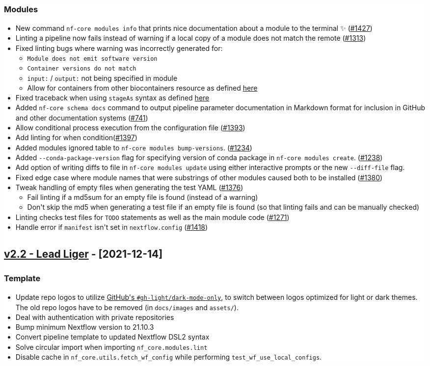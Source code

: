 ### Modules

- New command `nf-core modules info` that prints nice documentation about a module to the terminal :sparkles: ([#1427](https://github.com/nf-core/tools/issues/1427))
- Linting a pipeline now fails instead of warning if a local copy of a module does not match the remote ([#1313](https://github.com/nf-core/tools/issues/1313))
- Fixed linting bugs where warning was incorrectly generated for:
  - `Module does not emit software version`
  - `Container versions do not match`
  - `input:` / `output:` not being specified in module
  - Allow for containers from other biocontainers resource as defined [here](https://github.com/nf-core/modules/blob/cde237e7cec07798e5754b72aeca44efe89fc6db/modules/cat/fastq/main.nf#L7-L8)
- Fixed traceback when using `stageAs` syntax as defined [here](https://github.com/nf-core/modules/blob/cde237e7cec07798e5754b72aeca44efe89fc6db/modules/cat/fastq/main.nf#L11)
- Added `nf-core schema docs` command to output pipeline parameter documentation in Markdown format for inclusion in GitHub and other documentation systems ([#741](https://github.com/nf-core/tools/issues/741))
- Allow conditional process execution from the configuration file ([#1393](https://github.com/nf-core/tools/pull/1393))
- Add linting for when condition([#1397](https://github.com/nf-core/tools/pull/1397))
- Added modules ignored table to `nf-core modules bump-versions`. ([#1234](https://github.com/nf-core/tools/issues/1234))
- Added `--conda-package-version` flag for specifying version of conda package in `nf-core modules create`. ([#1238](https://github.com/nf-core/tools/issues/1238))
- Add option of writing diffs to file in `nf-core modules update` using either interactive prompts or the new `--diff-file` flag.
- Fixed edge case where module names that were substrings of other modules caused both to be installed ([#1380](https://github.com/nf-core/tools/issues/1380))
- Tweak handling of empty files when generating the test YAML ([#1376](https://github.com/nf-core/tools/issues/1376))
  - Fail linting if a md5sum for an empty file is found (instead of a warning)
  - Don't skip the md5 when generating a test file if an empty file is found (so that linting fails and can be manually checked)
- Linting checks test files for `TODO` statements as well as the main module code ([#1271](https://github.com/nf-core/tools/issues/1271))
- Handle error if `manifest` isn't set in `nextflow.config` ([#1418](https://github.com/nf-core/tools/issues/1418))

## [v2.2 - Lead Liger](https://github.com/nf-core/tools/releases/tag/2.2) - [2021-12-14]

### Template

- Update repo logos to utilize [GitHub's `#gh-light/dark-mode-only`](https://docs.github.com/en/github/writing-on-github/getting-started-with-writing-and-formatting-on-github/basic-writing-and-formatting-syntax#specifying-the-theme-an-image-is-shown-to), to switch between logos optimized for light or dark themes. The old repo logos have to be removed (in `docs/images` and `assets/`).
- Deal with authentication with private repositories
- Bump minimum Nextflow version to 21.10.3
- Convert pipeline template to updated Nextflow DSL2 syntax
- Solve circular import when importing `nf_core.modules.lint`
- Disable cache in `nf_core.utils.fetch_wf_config` while performing `test_wf_use_local_configs`.
